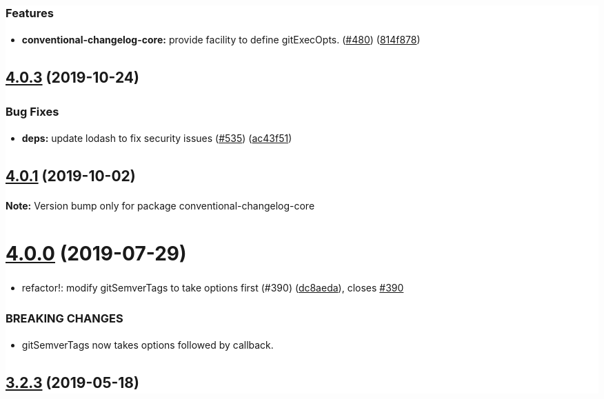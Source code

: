 
### Features

* **conventional-changelog-core:** provide facility to define gitExecOpts. ([#480](https://github.com/conventional-changelog/conventional-changelog/issues/480)) ([814f878](https://github.com/conventional-changelog/conventional-changelog/commit/814f878054ca3c9ec00c3147478eb1e6a2762e9a))





## [4.0.3](https://github.com/conventional-changelog/conventional-changelog/compare/conventional-changelog-core@4.0.2...conventional-changelog-core@4.0.3) (2019-10-24)


### Bug Fixes

* **deps:** update lodash to fix security issues ([#535](https://github.com/conventional-changelog/conventional-changelog/issues/535)) ([ac43f51](https://github.com/conventional-changelog/conventional-changelog/commit/ac43f51de1f3b597c32f7f8442917a2d06199018))





## [4.0.1](https://github.com/conventional-changelog/conventional-changelog/compare/conventional-changelog-core@4.0.0...conventional-changelog-core@4.0.1) (2019-10-02)

**Note:** Version bump only for package conventional-changelog-core





# [4.0.0](https://github.com/conventional-changelog/conventional-changelog/compare/conventional-changelog-core@3.2.3...conventional-changelog-core@4.0.0) (2019-07-29)


* refactor!: modify gitSemverTags to take options first (#390) ([dc8aeda](https://github.com/conventional-changelog/conventional-changelog/commit/dc8aeda)), closes [#390](https://github.com/conventional-changelog/conventional-changelog/issues/390)


### BREAKING CHANGES

* gitSemverTags now takes options followed by callback.





## [3.2.3](https://github.com/conventional-changelog/conventional-changelog/compare/conventional-changelog-core@3.2.2...conventional-changelog-core@3.2.3) (2019-05-18)
